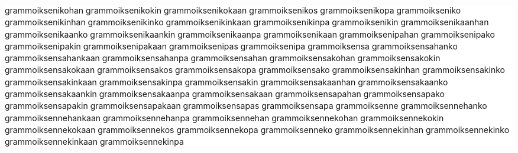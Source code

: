 grammoiksenikohan
grammoiksenikokin
grammoiksenikokaan
grammoiksenikos
grammoiksenikopa
grammoikseniko
grammoiksenikinhan
grammoiksenikinko
grammoiksenikinkaan
grammoiksenikinpa
grammoiksenikin
grammoiksenikaanhan
grammoiksenikaanko
grammoiksenikaankin
grammoiksenikaanpa
grammoiksenikaan
grammoiksenipahan
grammoiksenipako
grammoiksenipakin
grammoiksenipakaan
grammoiksenipas
grammoiksenipa
grammoiksensa
grammoiksensahanko
grammoiksensahankaan
grammoiksensahanpa
grammoiksensahan
grammoiksensakohan
grammoiksensakokin
grammoiksensakokaan
grammoiksensakos
grammoiksensakopa
grammoiksensako
grammoiksensakinhan
grammoiksensakinko
grammoiksensakinkaan
grammoiksensakinpa
grammoiksensakin
grammoiksensakaanhan
grammoiksensakaanko
grammoiksensakaankin
grammoiksensakaanpa
grammoiksensakaan
grammoiksensapahan
grammoiksensapako
grammoiksensapakin
grammoiksensapakaan
grammoiksensapas
grammoiksensapa
grammoiksenne
grammoiksennehanko
grammoiksennehankaan
grammoiksennehanpa
grammoiksennehan
grammoiksennekohan
grammoiksennekokin
grammoiksennekokaan
grammoiksennekos
grammoiksennekopa
grammoiksenneko
grammoiksennekinhan
grammoiksennekinko
grammoiksennekinkaan
grammoiksennekinpa